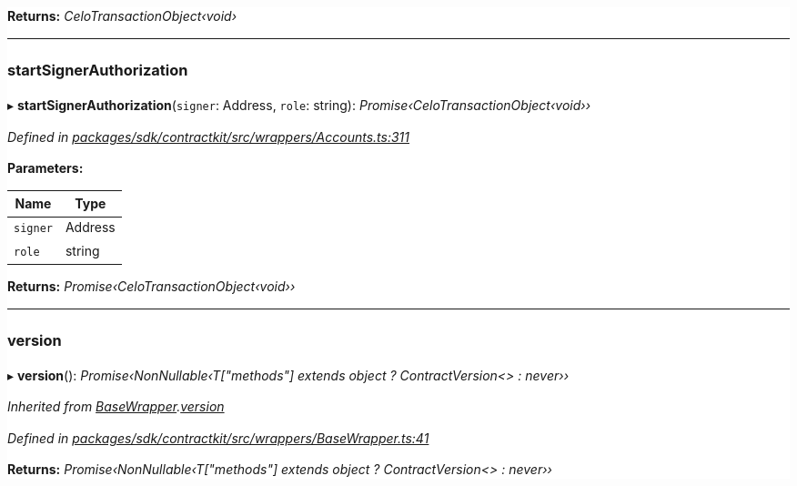 **Returns:** *CeloTransactionObject‹void›*

___

###  startSignerAuthorization

▸ **startSignerAuthorization**(`signer`: Address, `role`: string): *Promise‹CeloTransactionObject‹void››*

*Defined in [packages/sdk/contractkit/src/wrappers/Accounts.ts:311](https://github.com/celo-org/celo-monorepo/blob/master/packages/sdk/contractkit/src/wrappers/Accounts.ts#L311)*

**Parameters:**

Name | Type |
------ | ------ |
`signer` | Address |
`role` | string |

**Returns:** *Promise‹CeloTransactionObject‹void››*

___

###  version

▸ **version**(): *Promise‹NonNullable‹T["methods"] extends object ? ContractVersion<> : never››*

*Inherited from [BaseWrapper](_wrappers_basewrapper_.basewrapper.md).[version](_wrappers_basewrapper_.basewrapper.md#version)*

*Defined in [packages/sdk/contractkit/src/wrappers/BaseWrapper.ts:41](https://github.com/celo-org/celo-monorepo/blob/master/packages/sdk/contractkit/src/wrappers/BaseWrapper.ts#L41)*

**Returns:** *Promise‹NonNullable‹T["methods"] extends object ? ContractVersion<> : never››*
